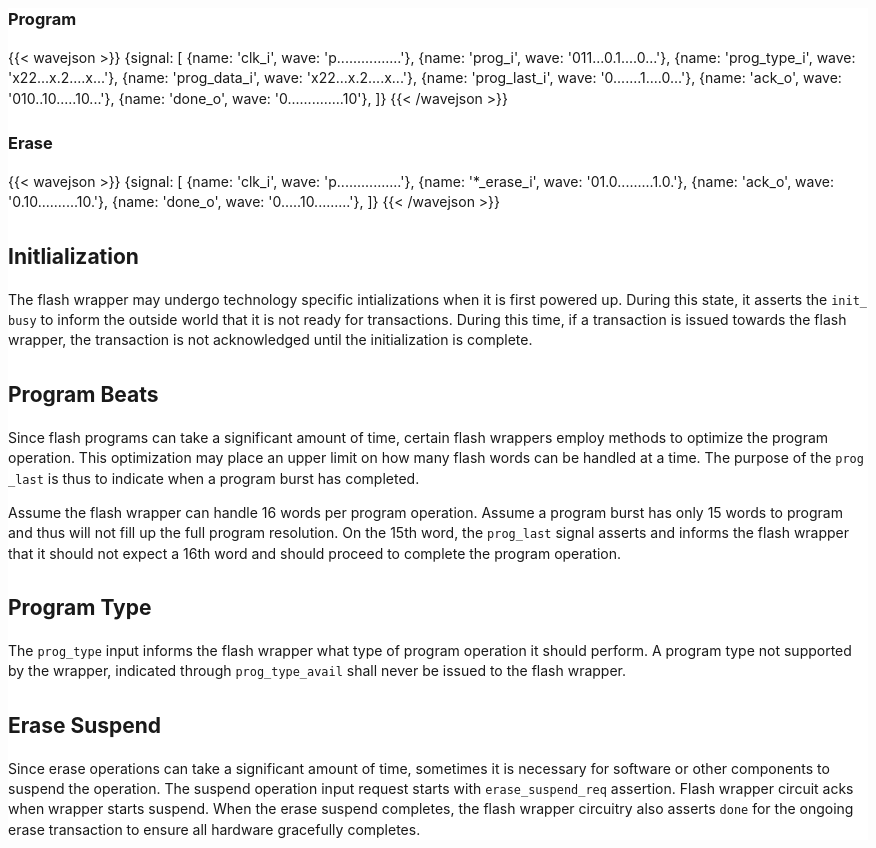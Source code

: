 ### Program
{{< wavejson >}}
{signal: [
  {name: 'clk_i',       wave: 'p................'},
  {name: 'prog_i',      wave: '011...0.1....0...'},
  {name: 'prog_type_i', wave: 'x22...x.2....x...'},
  {name: 'prog_data_i', wave: 'x22...x.2....x...'},
  {name: 'prog_last_i', wave: '0.......1....0...'},
  {name: 'ack_o',       wave: '010..10.....10...'},
  {name: 'done_o',      wave: '0..............10'},
]}
{{< /wavejson >}}

### Erase
{{< wavejson >}}
{signal: [
  {name: 'clk_i',     wave: 'p................'},
  {name: '*_erase_i', wave: '01.0.........1.0.'},
  {name: 'ack_o',     wave: '0.10..........10.'},
  {name: 'done_o',    wave: '0.....10.........'},
]}
{{< /wavejson >}}

## Initlialization

The flash wrapper may undergo technology specific intializations when it is first powered up.
During this state, it asserts the `init_busy` to inform the outside world that it is not ready for transactions.
During this time, if a transaction is issued towards the flash wrapper, the transaction is not acknowledged until the initialization is complete.

## Program Beats

Since flash programs can take a significant amount of time, certain flash wrappers employ methods to optimize the program operation.
This optimization may place an upper limit on how many flash words can be handled at a time.
The purpose of the `prog_last` is thus to indicate when a program burst has completed.

Assume the flash wrapper can handle 16 words per program operation.
Assume a program burst has only 15 words to program and thus will not fill up the full program resolution.
On the 15th word, the `prog_last` signal asserts and informs the flash wrapper that it should not expect a 16th word and should proceed to complete the program operation.

## Program Type
The `prog_type` input informs the flash wrapper what type of program operation it should perform.
A program type not supported by the wrapper, indicated through `prog_type_avail` shall never be issued to the flash wrapper.

## Erase Suspend
Since erase operations can take a significant amount of time, sometimes it is necessary for software or other components to suspend the operation.
The suspend operation input request starts with `erase_suspend_req` assertion. Flash wrapper circuit acks when wrapper starts suspend.
When the erase suspend completes, the flash wrapper circuitry also asserts `done` for the ongoing erase transaction to ensure all hardware gracefully completes.
